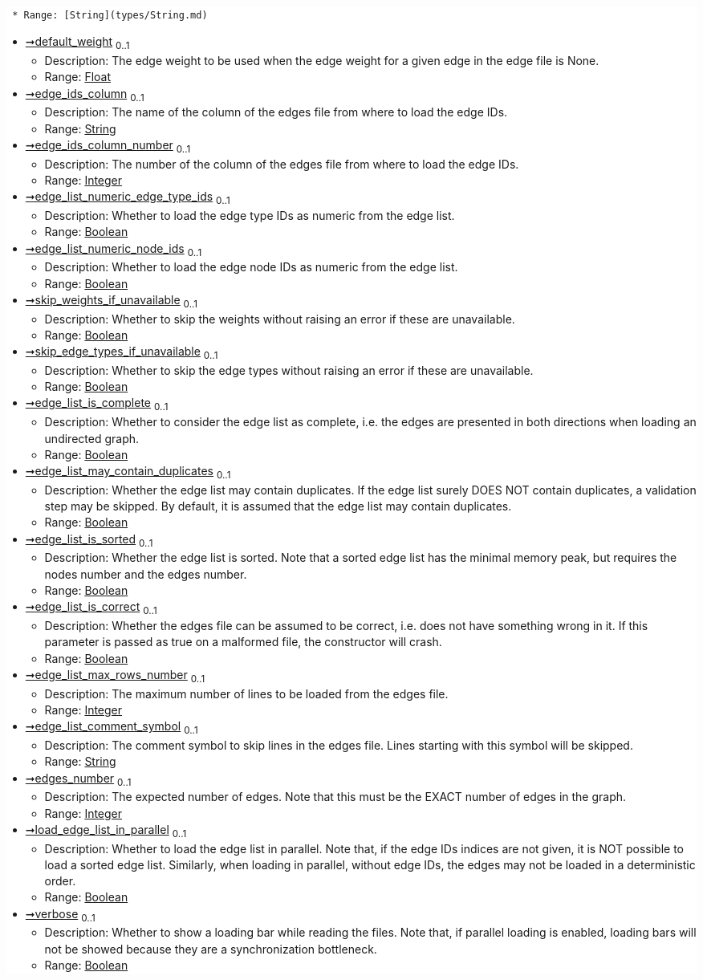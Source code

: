      * Range: [String](types/String.md)
 * [➞default_weight](ensmallenRunConfig__default_weight.md)  <sub>0..1</sub>
     * Description: The edge weight to be used when the edge weight for a given edge in the edge file is None.
     * Range: [Float](types/Float.md)
 * [➞edge_ids_column](ensmallenRunConfig__edge_ids_column.md)  <sub>0..1</sub>
     * Description: The name of the column of the edges file from where to load the edge IDs.
     * Range: [String](types/String.md)
 * [➞edge_ids_column_number](ensmallenRunConfig__edge_ids_column_number.md)  <sub>0..1</sub>
     * Description: The number of the column of the edges file from where to load the edge IDs.
     * Range: [Integer](types/Integer.md)
 * [➞edge_list_numeric_edge_type_ids](ensmallenRunConfig__edge_list_numeric_edge_type_ids.md)  <sub>0..1</sub>
     * Description: Whether to load the edge type IDs as numeric from the edge list.
     * Range: [Boolean](types/Boolean.md)
 * [➞edge_list_numeric_node_ids](ensmallenRunConfig__edge_list_numeric_node_ids.md)  <sub>0..1</sub>
     * Description: Whether to load the edge node IDs as numeric from the edge list.
     * Range: [Boolean](types/Boolean.md)
 * [➞skip_weights_if_unavailable](ensmallenRunConfig__skip_weights_if_unavailable.md)  <sub>0..1</sub>
     * Description: Whether to skip the weights without raising an error if these are unavailable.
     * Range: [Boolean](types/Boolean.md)
 * [➞skip_edge_types_if_unavailable](ensmallenRunConfig__skip_edge_types_if_unavailable.md)  <sub>0..1</sub>
     * Description: Whether to skip the edge types without raising an error if these are unavailable.
     * Range: [Boolean](types/Boolean.md)
 * [➞edge_list_is_complete](ensmallenRunConfig__edge_list_is_complete.md)  <sub>0..1</sub>
     * Description: Whether to consider the edge list as complete, i.e. the edges are presented in both directions when loading an undirected graph.
     * Range: [Boolean](types/Boolean.md)
 * [➞edge_list_may_contain_duplicates](ensmallenRunConfig__edge_list_may_contain_duplicates.md)  <sub>0..1</sub>
     * Description: Whether the edge list may contain duplicates. If the edge list surely DOES NOT contain duplicates, a validation step may be skipped. By default, it is assumed that the edge list may contain duplicates.
     * Range: [Boolean](types/Boolean.md)
 * [➞edge_list_is_sorted](ensmallenRunConfig__edge_list_is_sorted.md)  <sub>0..1</sub>
     * Description: Whether the edge list is sorted. Note that a sorted edge list has the minimal memory peak, but requires the nodes number and the edges number.
     * Range: [Boolean](types/Boolean.md)
 * [➞edge_list_is_correct](ensmallenRunConfig__edge_list_is_correct.md)  <sub>0..1</sub>
     * Description: Whether the edges file can be assumed to be correct, i.e. does not have something wrong in it. If this parameter is passed as true on a malformed file, the constructor will crash.
     * Range: [Boolean](types/Boolean.md)
 * [➞edge_list_max_rows_number](ensmallenRunConfig__edge_list_max_rows_number.md)  <sub>0..1</sub>
     * Description: The maximum number of lines to be loaded from the edges file.
     * Range: [Integer](types/Integer.md)
 * [➞edge_list_comment_symbol](ensmallenRunConfig__edge_list_comment_symbol.md)  <sub>0..1</sub>
     * Description: The comment symbol to skip lines in the edges file. Lines starting with this symbol will be skipped.
     * Range: [String](types/String.md)
 * [➞edges_number](ensmallenRunConfig__edges_number.md)  <sub>0..1</sub>
     * Description: The expected number of edges. Note that this must be the EXACT number of edges in the graph.
     * Range: [Integer](types/Integer.md)
 * [➞load_edge_list_in_parallel](ensmallenRunConfig__load_edge_list_in_parallel.md)  <sub>0..1</sub>
     * Description: Whether to load the edge list in parallel. Note that, if the edge IDs indices are not given, it is NOT possible to load a sorted edge list. Similarly, when loading in parallel, without edge IDs, the edges may not be loaded in a deterministic order.
     * Range: [Boolean](types/Boolean.md)
 * [➞verbose](ensmallenRunConfig__verbose.md)  <sub>0..1</sub>
     * Description: Whether to show a loading bar while reading the files. Note that, if parallel loading is enabled, loading bars will not be showed because they are a synchronization bottleneck.
     * Range: [Boolean](types/Boolean.md)